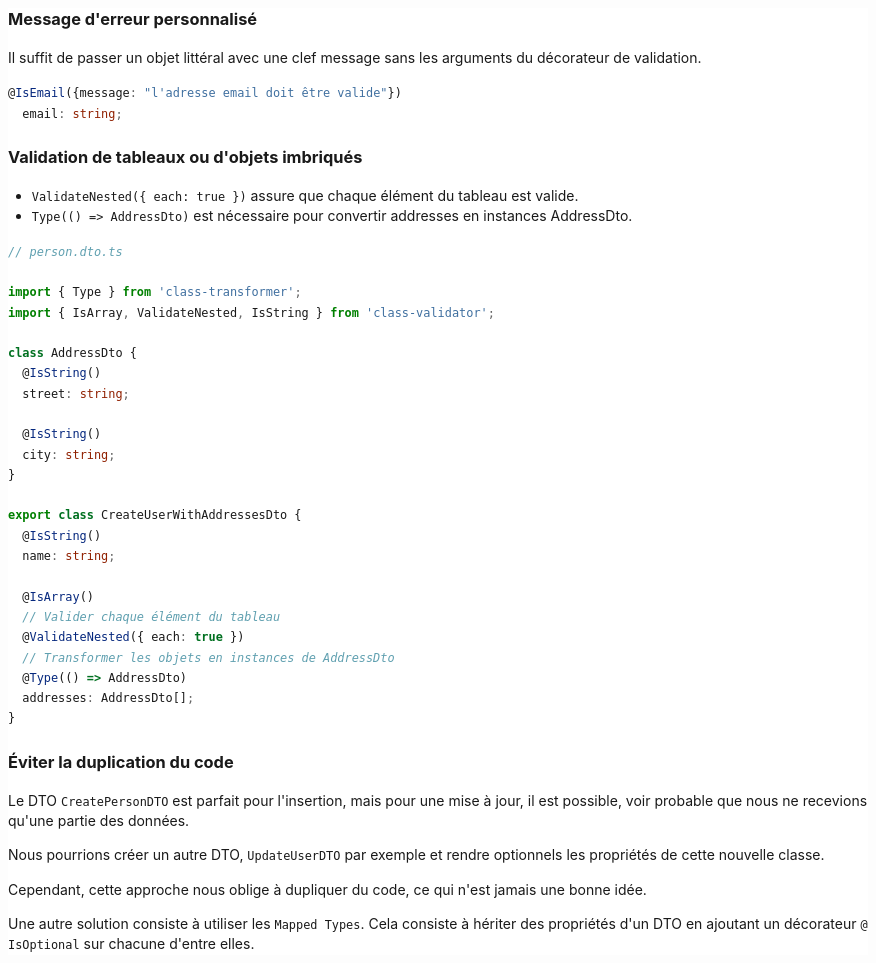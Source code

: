 ### Message d'erreur personnalisé

Il suffit de passer un objet littéral avec une clef message sans les arguments du décorateur de validation.

```typescript
@IsEmail({message: "l'adresse email doit être valide"})
  email: string;
```

### Validation de tableaux ou d'objets imbriqués

- `ValidateNested({ each: true })` assure que chaque élément du tableau est valide.
- `Type(() => AddressDto)` est nécessaire pour convertir addresses en instances AddressDto.

```typescript
// person.dto.ts

import { Type } from 'class-transformer';
import { IsArray, ValidateNested, IsString } from 'class-validator';

class AddressDto {
  @IsString()
  street: string;

  @IsString()
  city: string;
}

export class CreateUserWithAddressesDto {
  @IsString()
  name: string;

  @IsArray()
  // Valider chaque élément du tableau
  @ValidateNested({ each: true }) 
  // Transformer les objets en instances de AddressDto
  @Type(() => AddressDto) 
  addresses: AddressDto[];
}
```

### Éviter la duplication du code

Le DTO `CreatePersonDTO` est parfait pour l'insertion, mais pour une mise à jour, il est possible, voir probable que nous ne recevions qu'une partie des données.

Nous pourrions créer un autre DTO, `UpdateUserDTO` par exemple et rendre optionnels les propriétés de cette nouvelle classe.

Cependant, cette approche nous oblige à dupliquer du code, ce qui n'est jamais une bonne idée.

Une autre solution consiste à utiliser les `Mapped Types`. Cela consiste à hériter des propriétés d'un DTO en ajoutant un décorateur `@IsOptional` sur chacune d'entre elles.
